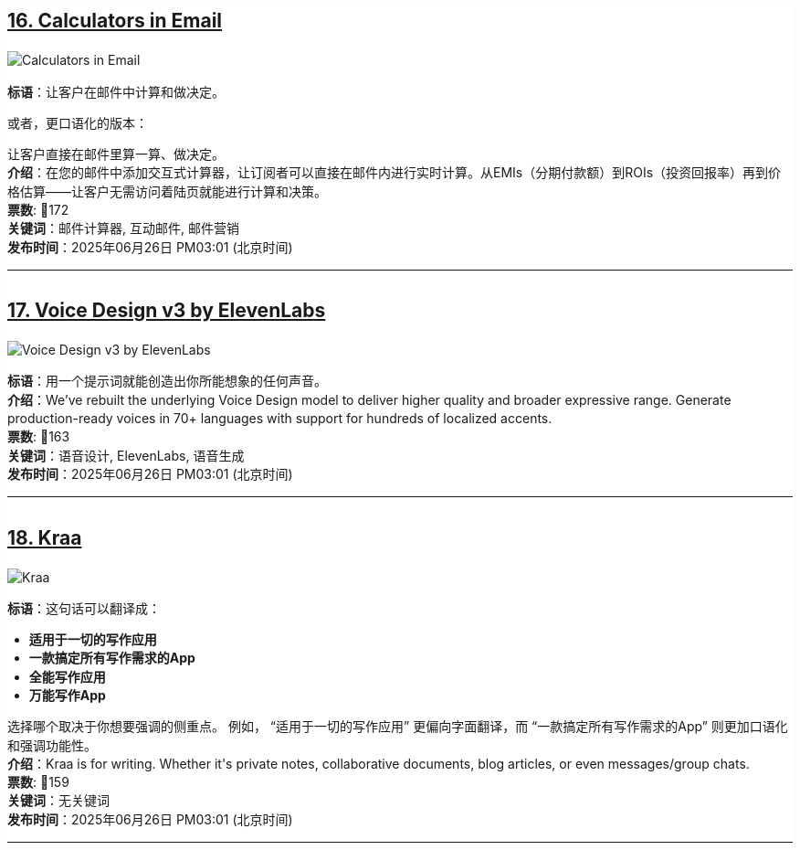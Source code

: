 
## [16. Calculators in Email ](https://www.producthunt.com/posts/calculators-in-email?utm_campaign=producthunt-api&utm_medium=api-v2&utm_source=Application%3A+DailyHunter+%28ID%3A+140760%29)  
![Calculators in Email ](https://ph-files.imgix.net/31575195-fe95-44f5-b801-87aa6cb6dc1b.png?auto=format&fit=crop&frame=1&h=512&w=1024)  

**标语**：让客户在邮件中计算和做决定。

或者，更口语化的版本：

让客户直接在邮件里算一算、做决定。  
**介绍**：在您的邮件中添加交互式计算器，让订阅者可以直接在邮件内进行实时计算。从EMIs（分期付款额）到ROIs（投资回报率）再到价格估算——让客户无需访问着陆页就能进行计算和决策。  
**票数**: 🔺172  
**关键词**：邮件计算器, 互动邮件, 邮件营销  
**发布时间**：2025年06月26日 PM03:01 (北京时间)  

---

## [17. Voice Design v3 by ElevenLabs ](https://www.producthunt.com/posts/voice-design-v3-by-elevenlabs?utm_campaign=producthunt-api&utm_medium=api-v2&utm_source=Application%3A+DailyHunter+%28ID%3A+140760%29)  
![Voice Design v3 by ElevenLabs ](https://ph-files.imgix.net/050fdbe0-c9f8-4980-bf6c-6cfc6abc35d3.webp?auto=format&fit=crop&frame=1&h=512&w=1024)  

**标语**：用一个提示词就能创造出你所能想象的任何声音。  
**介绍**：We’ve rebuilt the underlying Voice Design model to deliver higher quality and broader expressive range. Generate production-ready voices in 70+ languages with support for hundreds of localized accents.  
**票数**: 🔺163  
**关键词**：语音设计, ElevenLabs, 语音生成  
**发布时间**：2025年06月26日 PM03:01 (北京时间)  

---

## [18. Kraa](https://www.producthunt.com/posts/kraa?utm_campaign=producthunt-api&utm_medium=api-v2&utm_source=Application%3A+DailyHunter+%28ID%3A+140760%29)  
![Kraa](https://ph-files.imgix.net/54bd68c3-3ac2-4f9a-bb1e-35b86896df89.png?auto=format&fit=crop&frame=1&h=512&w=1024)  

**标语**：这句话可以翻译成：

* **适用于一切的写作应用**
* **一款搞定所有写作需求的App**
* **全能写作应用**
* **万能写作App**

选择哪个取决于你想要强调的侧重点。 例如， “适用于一切的写作应用” 更偏向字面翻译，而 “一款搞定所有写作需求的App” 则更加口语化和强调功能性。  
**介绍**：Kraa is for writing. Whether it's private notes, collaborative documents, blog articles, or even messages/group chats.  
**票数**: 🔺159  
**关键词**：无关键词  
**发布时间**：2025年06月26日 PM03:01 (北京时间)  

---